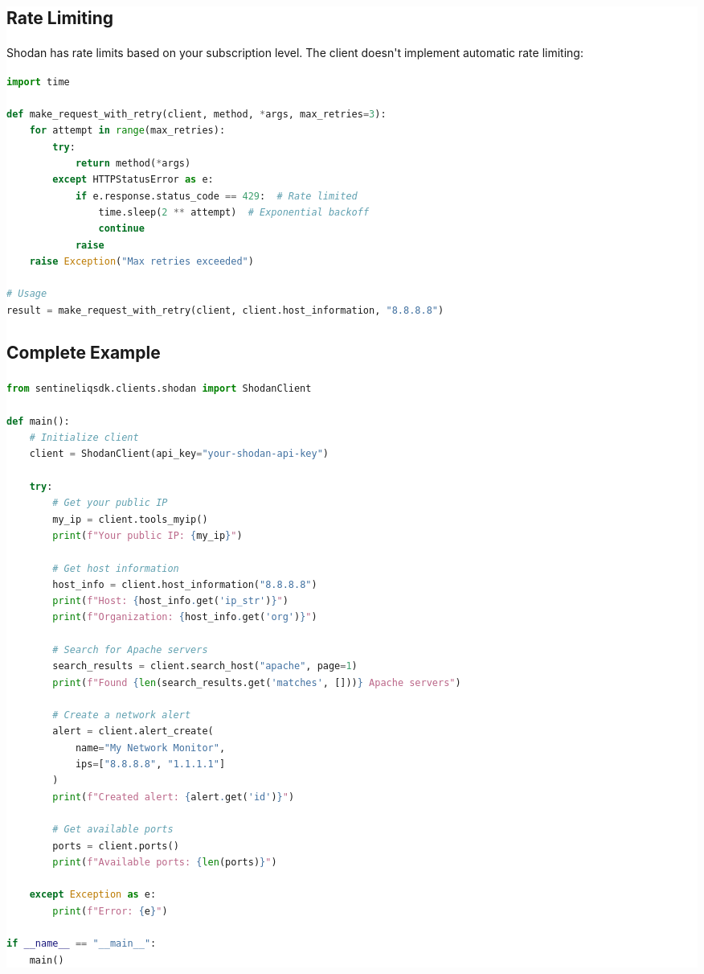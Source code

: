 ## Rate Limiting

Shodan has rate limits based on your subscription level. The client doesn't implement automatic rate limiting:

```python
import time

def make_request_with_retry(client, method, *args, max_retries=3):
    for attempt in range(max_retries):
        try:
            return method(*args)
        except HTTPStatusError as e:
            if e.response.status_code == 429:  # Rate limited
                time.sleep(2 ** attempt)  # Exponential backoff
                continue
            raise
    raise Exception("Max retries exceeded")

# Usage
result = make_request_with_retry(client, client.host_information, "8.8.8.8")
```

## Complete Example

```python
from sentineliqsdk.clients.shodan import ShodanClient

def main():
    # Initialize client
    client = ShodanClient(api_key="your-shodan-api-key")
    
    try:
        # Get your public IP
        my_ip = client.tools_myip()
        print(f"Your public IP: {my_ip}")
        
        # Get host information
        host_info = client.host_information("8.8.8.8")
        print(f"Host: {host_info.get('ip_str')}")
        print(f"Organization: {host_info.get('org')}")
        
        # Search for Apache servers
        search_results = client.search_host("apache", page=1)
        print(f"Found {len(search_results.get('matches', []))} Apache servers")
        
        # Create a network alert
        alert = client.alert_create(
            name="My Network Monitor",
            ips=["8.8.8.8", "1.1.1.1"]
        )
        print(f"Created alert: {alert.get('id')}")
        
        # Get available ports
        ports = client.ports()
        print(f"Available ports: {len(ports)}")
        
    except Exception as e:
        print(f"Error: {e}")

if __name__ == "__main__":
    main()
```

